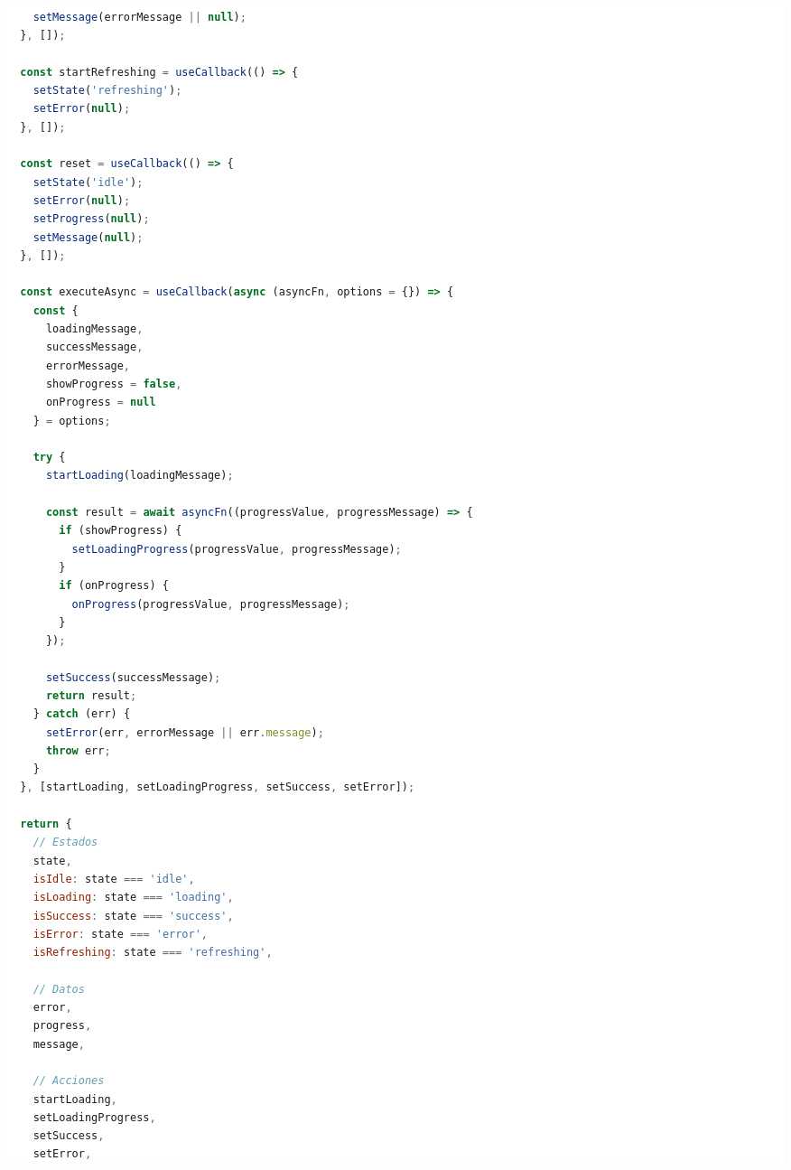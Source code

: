 ```javascript
    setMessage(errorMessage || null);
  }, []);

  const startRefreshing = useCallback(() => {
    setState('refreshing');
    setError(null);
  }, []);

  const reset = useCallback(() => {
    setState('idle');
    setError(null);
    setProgress(null);
    setMessage(null);
  }, []);

  const executeAsync = useCallback(async (asyncFn, options = {}) => {
    const {
      loadingMessage,
      successMessage,
      errorMessage,
      showProgress = false,
      onProgress = null
    } = options;

    try {
      startLoading(loadingMessage);

      const result = await asyncFn((progressValue, progressMessage) => {
        if (showProgress) {
          setLoadingProgress(progressValue, progressMessage);
        }
        if (onProgress) {
          onProgress(progressValue, progressMessage);
        }
      });

      setSuccess(successMessage);
      return result;
    } catch (err) {
      setError(err, errorMessage || err.message);
      throw err;
    }
  }, [startLoading, setLoadingProgress, setSuccess, setError]);

  return {
    // Estados
    state,
    isIdle: state === 'idle',
    isLoading: state === 'loading',
    isSuccess: state === 'success',
    isError: state === 'error',
    isRefreshing: state === 'refreshing',
  
    // Datos
    error,
    progress,
    message,
  
    // Acciones
    startLoading,
    setLoadingProgress,
    setSuccess,
    setError,
```